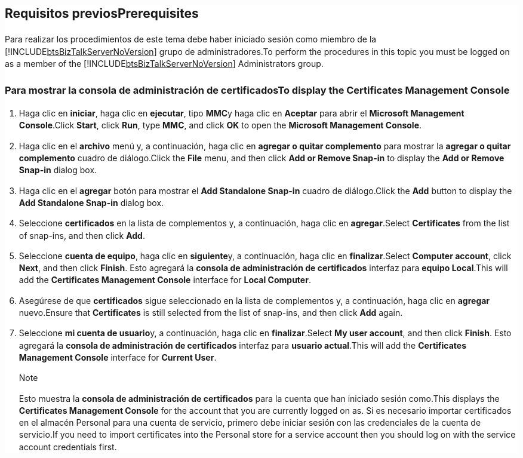 ## <a name="prerequisites"></a><span data-ttu-id="3f611-122">Requisitos previos</span><span class="sxs-lookup"><span data-stu-id="3f611-122">Prerequisites</span></span>  
 <span data-ttu-id="3f611-123">Para realizar los procedimientos de este tema debe haber iniciado sesión como miembro de la [!INCLUDE[btsBizTalkServerNoVersion](../includes/btsbiztalkservernoversion-md.md)] grupo de administradores.</span><span class="sxs-lookup"><span data-stu-id="3f611-123">To perform the procedures in this topic you must be logged on as a member of the [!INCLUDE[btsBizTalkServerNoVersion](../includes/btsbiztalkservernoversion-md.md)] Administrators group.</span></span>  
  
### <a name="to-display-the-certificates-management-console"></a><span data-ttu-id="3f611-124">Para mostrar la consola de administración de certificados</span><span class="sxs-lookup"><span data-stu-id="3f611-124">To display the Certificates Management Console</span></span>  
  
1.  <span data-ttu-id="3f611-125">Haga clic en **iniciar**, haga clic en **ejecutar**, tipo **MMC**y haga clic en **Aceptar** para abrir el **Microsoft Management Console**.</span><span class="sxs-lookup"><span data-stu-id="3f611-125">Click **Start**, click **Run**, type **MMC**, and click **OK** to open the **Microsoft Management Console**.</span></span>  
  
2.  <span data-ttu-id="3f611-126">Haga clic en el **archivo** menú y, a continuación, haga clic en **agregar o quitar complemento** para mostrar la **agregar o quitar complemento** cuadro de diálogo.</span><span class="sxs-lookup"><span data-stu-id="3f611-126">Click the **File** menu, and then click **Add or Remove Snap-in** to display the **Add or Remove Snap-in** dialog box.</span></span>  
  
3.  <span data-ttu-id="3f611-127">Haga clic en el **agregar** botón para mostrar el **Add Standalone Snap-in** cuadro de diálogo.</span><span class="sxs-lookup"><span data-stu-id="3f611-127">Click the **Add** button to display the **Add Standalone Snap-in** dialog box.</span></span>  
  
4.  <span data-ttu-id="3f611-128">Seleccione **certificados** en la lista de complementos y, a continuación, haga clic en **agregar**.</span><span class="sxs-lookup"><span data-stu-id="3f611-128">Select **Certificates** from the list of snap-ins, and then click **Add**.</span></span>  
  
5.  <span data-ttu-id="3f611-129">Seleccione **cuenta de equipo**, haga clic en **siguiente**y, a continuación, haga clic en **finalizar**.</span><span class="sxs-lookup"><span data-stu-id="3f611-129">Select **Computer account**, click **Next**, and then click **Finish**.</span></span> <span data-ttu-id="3f611-130">Esto agregará la **consola de administración de certificados** interfaz para **equipo Local**.</span><span class="sxs-lookup"><span data-stu-id="3f611-130">This will add the **Certificates Management Console** interface for **Local Computer**.</span></span>  
  
6.  <span data-ttu-id="3f611-131">Asegúrese de que **certificados** sigue seleccionado en la lista de complementos y, a continuación, haga clic en **agregar** nuevo.</span><span class="sxs-lookup"><span data-stu-id="3f611-131">Ensure that **Certificates** is still selected from the list of snap-ins, and then click **Add** again.</span></span>  
  
7.  <span data-ttu-id="3f611-132">Seleccione **mi cuenta de usuario**y, a continuación, haga clic en **finalizar**.</span><span class="sxs-lookup"><span data-stu-id="3f611-132">Select **My user account**, and then click **Finish**.</span></span> <span data-ttu-id="3f611-133">Esto agregará la **consola de administración de certificados** interfaz para **usuario actual**.</span><span class="sxs-lookup"><span data-stu-id="3f611-133">This will add the **Certificates Management Console** interface for **Current User**.</span></span>  
  
    > [!NOTE]  
    >  <span data-ttu-id="3f611-134">Esto muestra la **consola de administración de certificados** para la cuenta que han iniciado sesión como.</span><span class="sxs-lookup"><span data-stu-id="3f611-134">This displays the **Certificates Management Console** for the account that you are currently logged on as.</span></span> <span data-ttu-id="3f611-135">Si es necesario importar certificados en el almacén Personal para una cuenta de servicio, primero debe iniciar sesión con las credenciales de la cuenta de servicio.</span><span class="sxs-lookup"><span data-stu-id="3f611-135">If you need to import certificates into the Personal store for a service account then you should log on with the service account credentials first.</span></span>  
  
